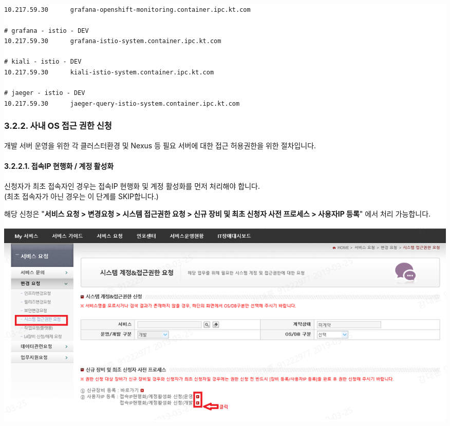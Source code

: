 ```xml
10.217.59.30      grafana-openshift-monitoring.container.ipc.kt.com

# grafana - istio - DEV
10.217.59.30      grafana-istio-system.container.ipc.kt.com

# kiali - istio - DEV
10.217.59.30      kiali-istio-system.container.ipc.kt.com

# jaeger - istio - DEV
10.217.59.30      jaeger-query-istio-system.container.ipc.kt.com
```



### 3.2.2. 사내 OS 접근 권한 신청

개발 서버 운영을 위한 각 클러스터환경 및 Nexus 등 필요 서버에 대한 접근 허용권한을 위한 절차입니다. 



#### 3.2.2.1. 접속IP 현행화 / 계정 활성화

신청자가 최초 접속자인 경우는 접속IP 현행화 및 계정 활성화를 먼저 처리해야 합니다.<br>(최초 접속자가 아닌 경우는 이 단계를 SKIP합니다.)

해당 신청은 
"**서비스 요청 > 변경요청 > 시스템 접근권한 요청 > 신규 장비 및 최초 신청자 사전 프로세스 > 사용자IP 등록**" 에서 처리 가능합니다.

![](./assets/itsm_4.png)
